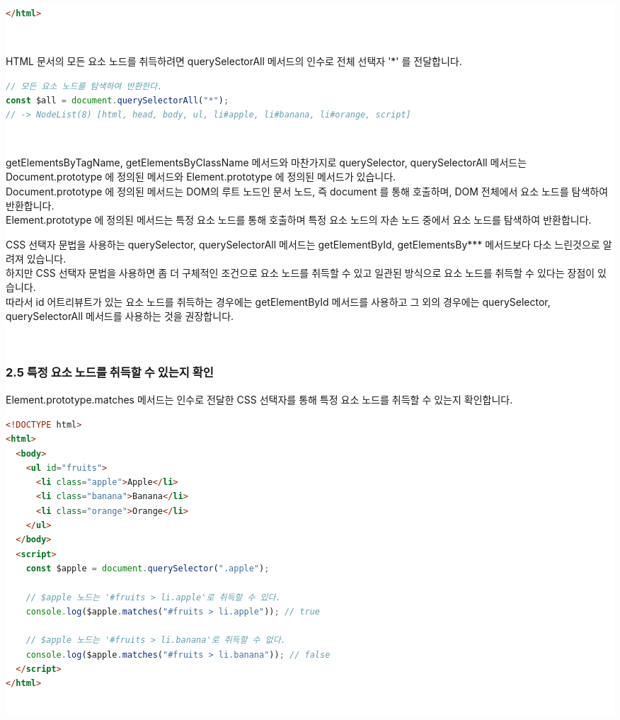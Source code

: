 ```html
</html>
```

<br/>

HTML 문서의 모든 요소 노드를 취득하려면 querySelectorAll 메서드의 인수로 전체 선택자 '\*' 를 전달합니다.

```javascript
// 모든 요소 노드를 탐색하여 반환한다.
const $all = document.querySelectorAll("*");
// -> NodeList(8) [html, head, body, ul, li#apple, li#banana, li#orange, script]
```

<br/>

getElementsByTagName, getElementsByClassName 메서드와 마찬가지로 querySelector, querySelectorAll 메서드는 Document.prototype 에 정의된 메서드와 Element.prototype 에 정의된 메서드가 있습니다.  
Document.prototype 에 정의된 메서드는 DOM의 루트 노드인 문서 노드, 즉 document 를 통해 호출하며, DOM 전체에서 요소 노드를 탐색하여 반환합니다.  
Element.prototype 에 정의된 메서드는 특정 요소 노드를 통해 호출하며 특정 요소 노드의 자손 노드 중에서 요소 노드를 탐색하여 반환합니다.

CSS 선택자 문법을 사용하는 querySelector, querySelectorAll 메서드는 getElementById, getElementsBy\*\*\* 메서드보다 다소 느린것으로 알려져 있습니다.  
하지만 CSS 선택자 문법을 사용하면 좀 더 구체적인 조건으로 요소 노드를 취득할 수 있고 일관된 방식으로 요소 노드를 취득할 수 있다는 장점이 있습니다.  
따라서 id 어트리뷰트가 있는 요소 노드를 취득하는 경우에는 getElementById 메서드를 사용하고 그 외의 경우에는 querySelector, querySelectorAll 메서드를 사용하는 것을 권장합니다.

<br/>

### 2.5 특정 요소 노드를 취득할 수 있는지 확인

Element.prototype.matches 메서드는 인수로 전달한 CSS 선택자를 통해 특정 요소 노드를 취득할 수 있는지 확인합니다.

```html
<!DOCTYPE html>
<html>
  <body>
    <ul id="fruits">
      <li class="apple">Apple</li>
      <li class="banana">Banana</li>
      <li class="orange">Orange</li>
    </ul>
  </body>
  <script>
    const $apple = document.querySelector(".apple");

    // $apple 노드는 '#fruits > li.apple'로 취득할 수 있다.
    console.log($apple.matches("#fruits > li.apple")); // true

    // $apple 노드는 '#fruits > li.banana'로 취득할 수 없다.
    console.log($apple.matches("#fruits > li.banana")); // false
  </script>
</html>
```

<br/>
